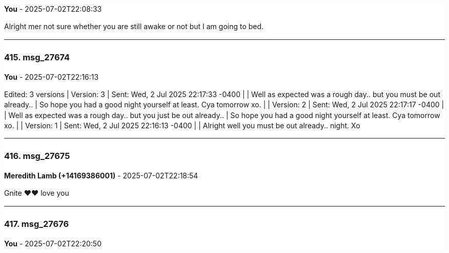**You** - 2025-07-02T22:08:33

Alright mer not sure whether you are still awake or not but I am going to bed\.


---

### 415. msg_27674

**You** - 2025-07-02T22:16:13

Edited: 3 versions
| Version: 3
| Sent: Wed, 2 Jul 2025 22:17:33 \-0400
|
| Well as expected was a rough day\.\. but you must be out already\.\.
| So hope you had a good night yourself at least\. Cya tomorrow xo\.
|
| Version: 2
| Sent: Wed, 2 Jul 2025 22:17:17 \-0400
|
| Well as expected was a rough day\.\. but you just be out already\.\.
| So hope you had a good night yourself at least\. Cya tomorrow xo\.
|
| Version: 1
| Sent: Wed, 2 Jul 2025 22:16:13 \-0400
|
| Alright well you must be out already\.\. night\. Xo


---

### 416. msg_27675

**Meredith Lamb \(\+14169386001\)** - 2025-07-02T22:18:54

Gnite ❤️❤️ love you


---

### 417. msg_27676

**You** - 2025-07-02T22:20:50
